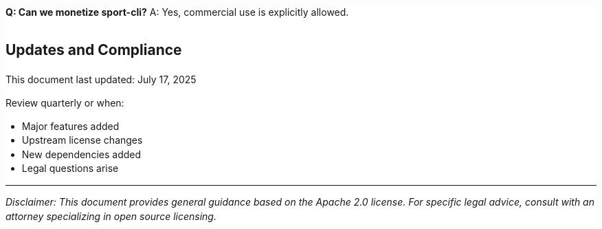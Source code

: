 **Q: Can we monetize sport-cli?**
A: Yes, commercial use is explicitly allowed.

## Updates and Compliance

This document last updated: July 17, 2025

Review quarterly or when:
- Major features added
- Upstream license changes
- New dependencies added
- Legal questions arise

---

*Disclaimer: This document provides general guidance based on the Apache 2.0 license. 
For specific legal advice, consult with an attorney specializing in open source licensing.*